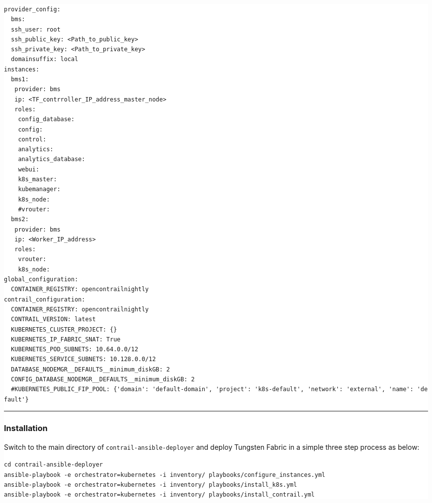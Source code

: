 
    provider_config:
      bms:
      ssh_user: root
      ssh_public_key: <Path_to_public_key>
      ssh_private_key: <Path_to_private_key>
      domainsuffix: local
    instances:
      bms1:
       provider: bms
       ip: <TF_contrroller_IP_address_master_node>
       roles:
        config_database:
        config:
        control:
        analytics:
        analytics_database:
        webui:
        k8s_master:
        kubemanager:
        k8s_node:
        #vrouter:
      bms2:
       provider: bms
       ip: <Worker_IP_address>
       roles:
        vrouter:
        k8s_node:
    global_configuration:
      CONTAINER_REGISTRY: opencontrailnightly
    contrail_configuration:
      CONTAINER_REGISTRY: opencontrailnightly
      CONTRAIL_VERSION: latest
      KUBERNETES_CLUSTER_PROJECT: {}
      KUBERNETES_IP_FABRIC_SNAT: True
      KUBERNETES_POD_SUBNETS: 10.64.0.0/12
      KUBERNETES_SERVICE_SUBNETS: 10.128.0.0/12
      DATABASE_NODEMGR__DEFAULTS__minimum_diskGB: 2
      CONFIG_DATABASE_NODEMGR__DEFAULTS__minimum_diskGB: 2
      #KUBERNETES_PUBLIC_FIP_POOL: {'domain': 'default-domain', 'project': 'k8s-default', 'network': 'external', 'name': 'default'}

---

### Installation
Switch to the main directory of `contrail-ansible-deployer` and deploy Tungsten Fabric in a simple three step process as below:

    cd contrail-ansible-deployer
    ansible-playbook -e orchestrator=kubernetes -i inventory/ playbooks/configure_instances.yml
    ansible-playbook -e orchestrator=kubernetes -i inventory/ playbooks/install_k8s.yml
    ansible-playbook -e orchestrator=kubernetes -i inventory/ playbooks/install_contrail.yml
